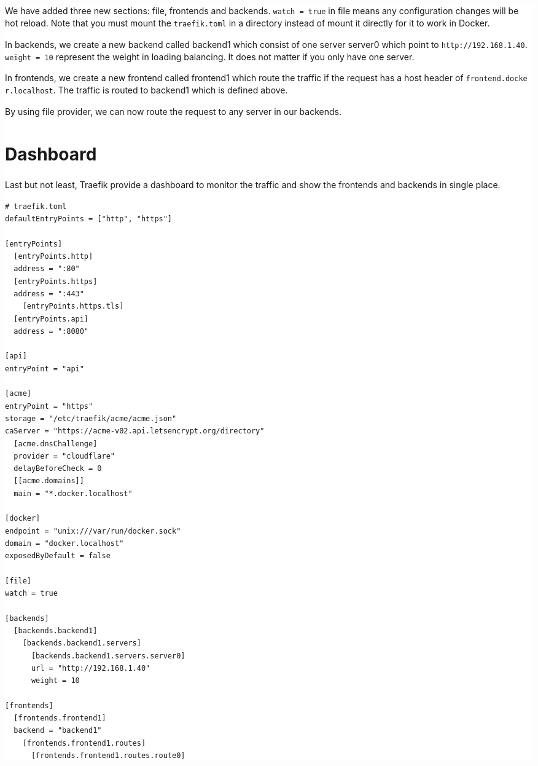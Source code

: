 We have added three new sections: file, frontends and backends. `watch = true` in file means any configuration changes will be hot reload. Note that you must mount the `traefik.toml` in a directory instead of mount it directly for it to work in Docker.

In backends, we create a new backend called backend1 which consist of one server server0 which point to `http://192.168.1.40`. `weight = 10` represent the weight in loading balancing. It does not matter if you only have one server.

In frontends, we create a new frontend called frontend1 which route the traffic if the request has a host header of `frontend.docker.localhost`. The traffic is routed to backend1 which is defined above.

By using file provider, we can now route the request to any server in our backends.

# Dashboard

Last but not least, Traefik provide a dashboard to monitor the traffic and show the frontends and backends in single place.

```
# traefik.toml
defaultEntryPoints = ["http", "https"]

[entryPoints]
  [entryPoints.http]
  address = ":80"
  [entryPoints.https]
  address = ":443"
    [entryPoints.https.tls]
  [entryPoints.api]
  address = ":8080"

[api]
entryPoint = "api"

[acme]
entryPoint = "https"
storage = "/etc/traefik/acme/acme.json"
caServer = "https://acme-v02.api.letsencrypt.org/directory"
  [acme.dnsChallenge]
  provider = "cloudflare"
  delayBeforeCheck = 0
  [[acme.domains]]
  main = "*.docker.localhost"

[docker]
endpoint = "unix:///var/run/docker.sock"
domain = "docker.localhost"
exposedByDefault = false

[file]
watch = true

[backends]
  [backends.backend1]
    [backends.backend1.servers]
      [backends.backend1.servers.server0]
      url = "http://192.168.1.40"
      weight = 10

[frontends]
  [frontends.frontend1]
  backend = "backend1"
    [frontends.frontend1.routes]
      [frontends.frontend1.routes.route0]
```